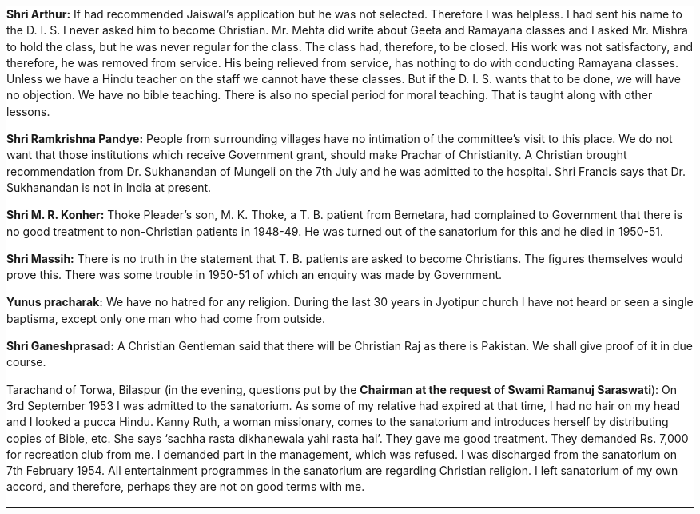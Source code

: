 **Shri Arthur:** If had recommended Jaiswal’s application but he was not
selected.  Therefore I was helpless. I had sent his name to the D. I. S.
I never asked him to become Christian.  Mr. Mehta did write about Geeta
and Ramayana classes and I asked Mr. Mishra to hold the class, but he
was never regular for the class. The class had, therefore, to be
closed.  His work was not satisfactory, and therefore, he was removed
from service. His being relieved from service, has nothing to do with
conducting Ramayana classes. Unless we have a Hindu teacher on the staff
we cannot have these classes.  But if the D. I. S. wants that to be
done, we will have no objection.  We have no bible teaching.  There is
also no special period for moral teaching.  That is taught along with
other lessons.

**Shri Ramkrishna Pandye:** People from surrounding villages have no
intimation of the committee’s visit to this place.  We do not want that
those institutions which receive Government grant, should make Prachar
of Christianity.  A Christian brought recommendation from Dr.
Sukhanandan of Mungeli on the 7th July and he was admitted to the
hospital.  Shri Francis says that Dr. Sukhanandan is not in India at
present.

**Shri M. R. Konher:** Thoke Pleader’s son, M. K. Thoke, a T. B. patient
from Bemetara, had complained to Government that there is no good
treatment to non-Christian patients in 1948-49.  He was turned out of
the sanatorium for this and he died in 1950-51.

**Shri Massih:** There is no truth in the statement that T. B. patients
are asked to become Christians.  The figures themselves would prove
this. There was some trouble in 1950-51 of which an enquiry was made by
Government.

**Yunus pracharak:** We have no hatred for any religion.  During the
last 30 years in Jyotipur church I have not heard or seen a single
baptisma, except only one man who had come from outside.

**Shri Ganeshprasad:** A Christian Gentleman said that there will be
Christian Raj as there is Pakistan. We shall give proof of it in due
course.

Tarachand of Torwa, Bilaspur (in the evening, questions put by the
**Chairman at the request of Swami Ramanuj Saraswati**): On 3rd
September 1953 I was admitted to the sanatorium. As some of my relative
had expired at that time, I had no hair on my head and I looked a pucca
Hindu. Kanny Ruth, a woman missionary, comes to the sanatorium and
introduces herself by distributing copies of Bible, etc. She says
‘sachha rasta dikhanewala yahi rasta hai’. They gave me good treatment. 
They demanded Rs. 7,000 for recreation club from me.  I demanded part in
the management, which was refused. I was discharged from the sanatorium
on 7th February 1954.  All entertainment programmes in the sanatorium
are regarding Christian religion. I left sanatorium of my own accord,
and therefore, perhaps they are not on good terms with me.

------------------------------

